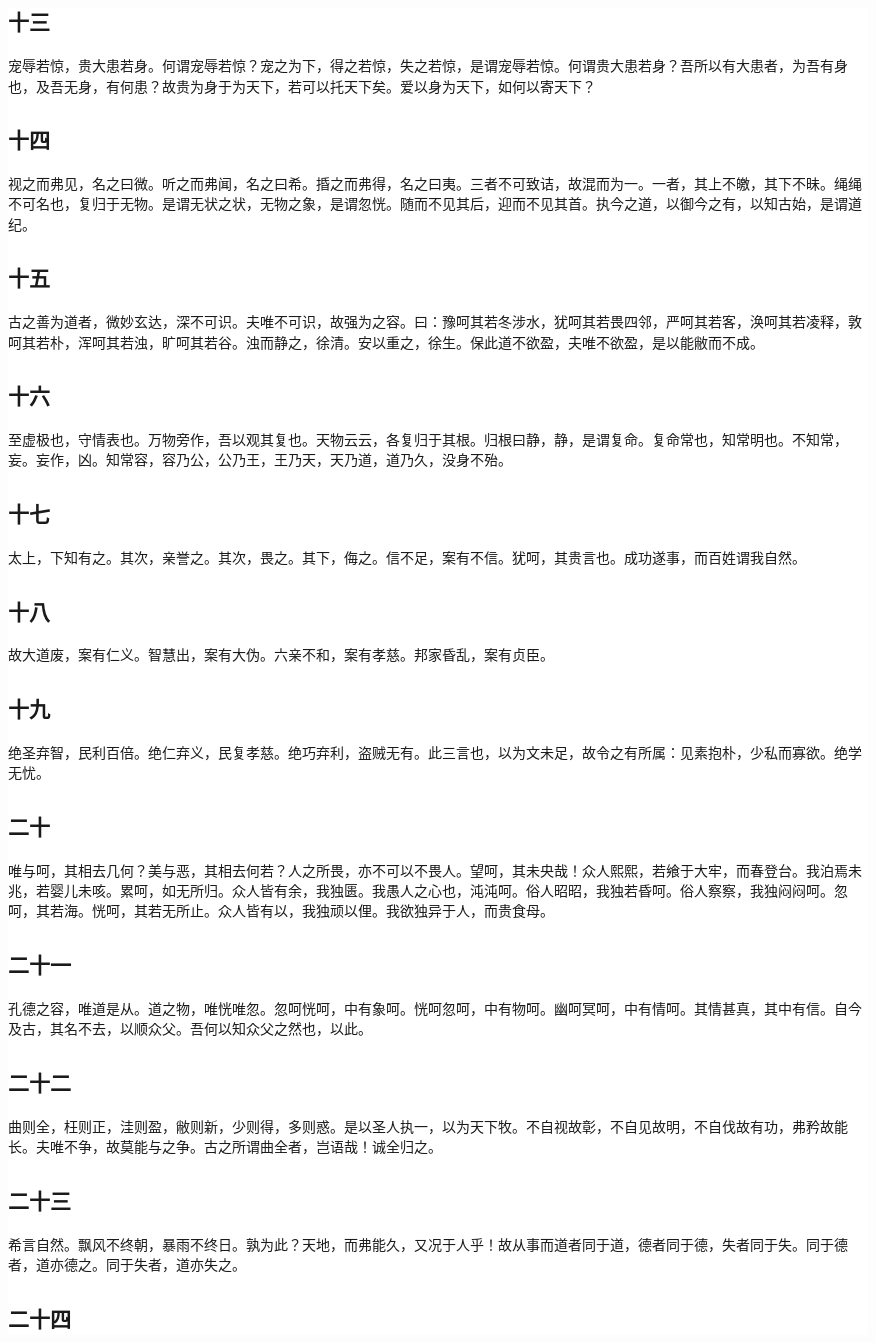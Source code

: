 ## 十三

宠辱若惊，贵大患若身。何谓宠辱若惊？宠之为下，得之若惊，失之若惊，是谓宠辱若惊。何谓贵大患若身？吾所以有大患者，为吾有身也，及吾无身，有何患？故贵为身于为天下，若可以托天下矣。爱以身为天下，如何以寄天下？

## 十四

视之而弗见，名之曰微。听之而弗闻，名之曰希。捪之而弗得，名之曰夷。三者不可致诘，故混而为一。一者，其上不皦，其下不昧。绳绳不可名也，复归于无物。是谓无状之状，无物之象，是谓忽恍。随而不见其后，迎而不见其首。执今之道，以御今之有，以知古始，是谓道纪。

## 十五

古之善为道者，微妙玄达，深不可识。夫唯不可识，故强为之容。曰：豫呵其若冬涉水，犹呵其若畏四邻，严呵其若客，涣呵其若凌释，敦呵其若朴，浑呵其若浊，旷呵其若谷。浊而静之，徐清。安以重之，徐生。保此道不欲盈，夫唯不欲盈，是以能敝而不成。

## 十六

至虚极也，守情表也。万物旁作，吾以观其复也。天物云云，各复归于其根。归根曰静，静，是谓复命。复命常也，知常明也。不知常，妄。妄作，凶。知常容，容乃公，公乃王，王乃天，天乃道，道乃久，没身不殆。

## 十七

太上，下知有之。其次，亲誉之。其次，畏之。其下，侮之。信不足，案有不信。犹呵，其贵言也。成功遂事，而百姓谓我自然。

## 十八

故大道废，案有仁义。智慧出，案有大伪。六亲不和，案有孝慈。邦家昏乱，案有贞臣。

## 十九

绝圣弃智，民利百倍。绝仁弃义，民复孝慈。绝巧弃利，盗贼无有。此三言也，以为文未足，故令之有所属：见素抱朴，少私而寡欲。绝学无忧。

## 二十

唯与呵，其相去几何？美与恶，其相去何若？人之所畏，亦不可以不畏人。望呵，其未央哉！众人熙熙，若飨于大牢，而春登台。我泊焉未兆，若婴儿未咳。累呵，如无所归。众人皆有余，我独匮。我愚人之心也，沌沌呵。俗人昭昭，我独若昏呵。俗人察察，我独闷闷呵。忽呵，其若海。恍呵，其若无所止。众人皆有以，我独顽以俚。我欲独异于人，而贵食母。

## 二十一

孔德之容，唯道是从。道之物，唯恍唯忽。忽呵恍呵，中有象呵。恍呵忽呵，中有物呵。幽呵冥呵，中有情呵。其情甚真，其中有信。自今及古，其名不去，以顺众父。吾何以知众父之然也，以此。

## 二十二

曲则全，枉则正，洼则盈，敝则新，少则得，多则惑。是以圣人执一，以为天下牧。不自视故彰，不自见故明，不自伐故有功，弗矜故能长。夫唯不争，故莫能与之争。古之所谓曲全者，岂语哉！诚全归之。

## 二十三

希言自然。飘风不终朝，暴雨不终日。孰为此？天地，而弗能久，又况于人乎！故从事而道者同于道，德者同于德，失者同于失。同于德者，道亦德之。同于失者，道亦失之。

## 二十四
